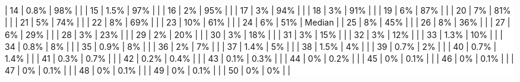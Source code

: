 | 14 | 0.8% | 98% |  |
| 15 | 1.5% | 97% |  |
| 16 | 2% | 95% |  |
| 17 | 3% | 94% |  |
| 18 | 3% | 91% |  |
| 19 | 6% | 87% |  |
| 20 | 7% | 81% |  |
| 21 | 5% | 74% |  |
| 22 | 8% | 69% |  |
| 23 | 10% | 61% |  |
| 24 | 6% | 51% | Median |
| 25 | 8% | 45% |  |
| 26 | 8% | 36% |  |
| 27 | 6% | 29% |  |
| 28 | 3% | 23% |  |
| 29 | 2% | 20% |  |
| 30 | 3% | 18% |  |
| 31 | 3% | 15% |  |
| 32 | 3% | 12% |  |
| 33 | 1.3% | 10% |  |
| 34 | 0.8% | 8% |  |
| 35 | 0.9% | 8% |  |
| 36 | 2% | 7% |  |
| 37 | 1.4% | 5% |  |
| 38 | 1.5% | 4% |  |
| 39 | 0.7% | 2% |  |
| 40 | 0.7% | 1.4% |  |
| 41 | 0.3% | 0.7% |  |
| 42 | 0.2% | 0.4% |  |
| 43 | 0.1% | 0.3% |  |
| 44 | 0% | 0.2% |  |
| 45 | 0% | 0.1% |  |
| 46 | 0% | 0.1% |  |
| 47 | 0% | 0.1% |  |
| 48 | 0% | 0.1% |  |
| 49 | 0% | 0.1% |  |
| 50 | 0% | 0% |  |
